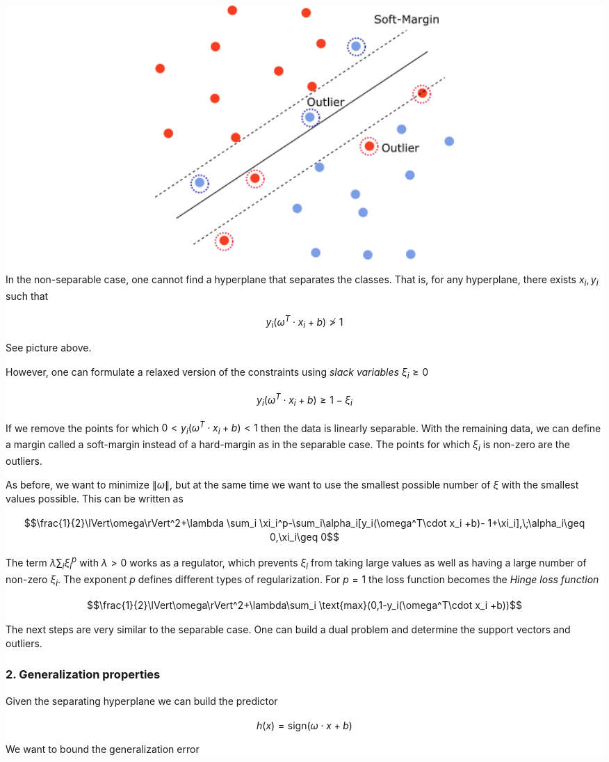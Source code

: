  <div style="text-align: center"><img src="/images/svm3.png"  width="50%"></div>

In the non-separable case, one cannot find a hyperplane that separates the classes. That is, for any hyperplane, there exists $x_i,y_i$ such that

$$y_i(\omega^T\cdot x_i +b)\ngtr 1$$

See picture above.

However, one can formulate a relaxed version of the constraints using *slack variables* $\xi_i\geq 0$

$$y_i(\omega^T\cdot x_i +b)\geq 1-\xi_i$$

If we remove the points for which $0 < y_i(\omega^T\cdot x_i +b)<1$ then the data is linearly separable. With the remaining data, we can define a margin called a soft-margin instead of a hard-margin as in the separable case. The points for which $\xi_i$ is non-zero are the outliers. 

 As before, we want to minimize $\lVert\omega\rVert$, but at the same time we want to use the smallest possible number of $\xi$ with the smallest values possible. This can be written as

 $$\frac{1}{2}\lVert\omega\rVert^2+\lambda \sum_i \xi_i^p-\sum_i\alpha_i[y_i(\omega^T\cdot x_i +b)- 1+\xi_i],\;\alpha_i\geq 0,\xi_i\geq 0$$

The term $\lambda \sum_i \xi_i^p$ with $\lambda>0$ works as a regulator, which prevents $\xi_i$ from taking large values as well as having a large number of non-zero $\xi_i$. The exponent $p$ defines different types of regularization. For $p=1$ the loss function becomes the *Hinge loss function*

$$\frac{1}{2}\lVert\omega\rVert^2+\lambda\sum_i \text{max}(0,1-y_i(\omega^T\cdot x_i +b))$$

The next steps are very similar to the separable case. One can build a dual problem and determine the support vectors and outliers.

<a name="gen"></a>
### **2. Generalization properties**

Given the separating hyperplane we can build the predictor

$$h(x)=\text{sign}(\omega\cdot x+b)$$

We want to bound the generalization error 

